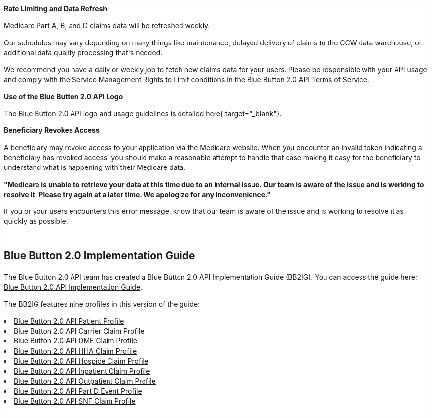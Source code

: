 **Rate Limiting and Data Refresh**

Medicare Part A, B, and D claims data will be refreshed weekly.

Our schedules may vary depending on many things like maintenance, delayed delivery of claims to the CCW data warehouse, or additional data quality processing that's needed.

We recommend you have a daily or weekly job to fetch new claims data for your users.  Please be responsible with your API usage and comply with the Service Management Rights to Limit conditions in the [Blue Button 2.0 API Terms of Service](/terms/).

**Use of the Blue Button 2.0 API Logo**

The Blue Button 2.0 API logo and usage guidelines is detailed [here](https://www.healthit.gov/topic/health-it-initiatives/blue-button/logo-and-usage){:target="_blank"}.

**Beneficiary Revokes Access**

A beneficiary may revoke access to your application via the Medicare website.  When you encounter an invalid token indicating a beneficiary has revoked access, you should make a reasonable attempt to handle that case making it easy for the beneficiary to understand what is happening with their Medicare data.

**"Medicare is unable to retrieve your data at this time due to an internal issue. Our team is aware of the issue and is working to resolve it. Please try again at a later time. We apologize for any inconvenience."**

If you or your users encounters this error message, know that our team is aware of the issue and is working to resolve it as quickly as possible.

---

## Blue Button 2.0 Implementation Guide

The Blue Button 2.0 API team has created a Blue Button 2.0 API Implementation Guide (BB2IG).
You can access the guide here: [Blue Button 2.0 API Implementation Guide](/assets/ig/index.html).

The BB2IG features nine profiles in this version of the guide:

<li><a href="/assets/ig/StructureDefinition-bluebutton-patient-claim.html" target="_blank">Blue Button 2.0 API Patient Profile</a></li>
<li><a href="/assets/ig/StructureDefinition-bluebutton-carrier-claim.html" target="_blank">Blue Button 2.0 API Carrier Claim Profile</a></li>
<li><a href="/assets/ig/StructureDefinition-bluebutton-dme-claim.html" target="_blank">Blue Button 2.0 API DME Claim Profile</a></li>
<li><a href="/assets/ig/StructureDefinition-bluebutton-hha-claim.html" target="_blank">Blue Button 2.0 API HHA Claim Profile</a></li>
<li><a href="/assets/ig/StructureDefinition-bluebutton-hospice-claim.html" target="_blank">Blue Button 2.0 API Hospice Claim Profile</a></li>
<li><a href="/assets/ig/StructureDefinition-bluebutton-inpatient-claim.html" target="_blank">Blue Button 2.0 API Inpatient Claim Profile</a></li>
<li><a href="/assets/ig/StructureDefinition-bluebutton-outpatient-claim.html" target="_blank">Blue Button 2.0 API Outpatient Claim Profile</a></li>
<li><a href="/assets/ig/StructureDefinition-bluebutton-pde-claim.html" target="_blank">Blue Button 2.0 API Part D Event Profile</a></li>
<li><a href="/assets/ig/StructureDefinition-bluebutton-snf-claim.html" target="_blank">Blue Button 2.0 API SNF Claim Profile</a></li>

---
